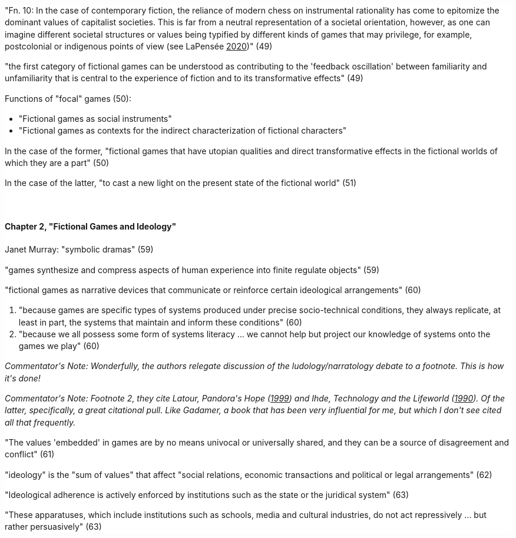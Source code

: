 
"Fn. 10: In the case of contemporary fiction, the reliance of modern chess on instrumental rationality has come to epitomize the dominant values of capitalist societies. This is far from a neutral representation of a societal orientation, however, as one can imagine different societal structures or values being typified by different kinds of games that may privilege, for example, postcolonial or indigenous points of view (see LaPensée [2020](https://www.tandfonline.com/doi/abs/10.1080/13527258.2020.1746919))" (49)

"the first category of fictional games can be understood as contributing to the 'feedback oscillation' between familiarity and unfamiliarity that is central to the experience of fiction and to its transformative effects" (49)

Functions of "focal" games (50):

* "Fictional games as social instruments"
* "Fictional games as contexts for the indirect characterization of fictional characters"

In the case of the former, "fictional games that have utopian qualities and direct transformative effects in the fictional worlds of which they are a part" (50)

In the case of the latter, "to cast a new light on the present state of the fictional world" (51)

<br>


#### Chapter 2, "Fictional Games and Ideology"

Janet Murray: "symbolic dramas" (59)

"games synthesize and compress aspects of human experience into finite regulate objects" (59)

"fictional games as narrative devices that communicate or reinforce certain ideological arrangements" (60)

1. "because games are specific types of systems produced under precise socio-technical conditions, they always replicate, at least in part, the systems that maintain and inform these conditions" (60)
2. "because we all possess some form of systems literacy ... we cannot help but project our knowledge of systems onto the games we play" (60)

*Commentator's Note: Wonderfully, the authors relegate discussion of the ludology/narratology debate to a footnote. This is how it's done!*

*Commentator's Note: Footnote 2, they cite Latour, Pandora's Hope ([1999](https://www.hup.harvard.edu/catalog.php?isbn=9780674653368)) and Ihde, Technology and the Lifeworld ([1990](https://iupress.org/9780253205605/technology-and-the-lifeworld/)). Of the latter, specifically, a great citational pull. Like Gadamer, a book that has been very influential for me, but which I don't see cited all that frequently.*

"The values 'embedded' in games are by no means univocal or universally shared, and they can be a source of disagreement and conflict" (61)

"ideology" is the "sum of values" that affect "social relations, economic transactions and political or legal arrangements" (62)

"Ideological adherence is actively enforced by institutions such as the state or the juridical system" (63)

"These apparatuses, which include institutions such as schools, media and cultural industries, do not act repressively ... but rather persuasively" (63)
